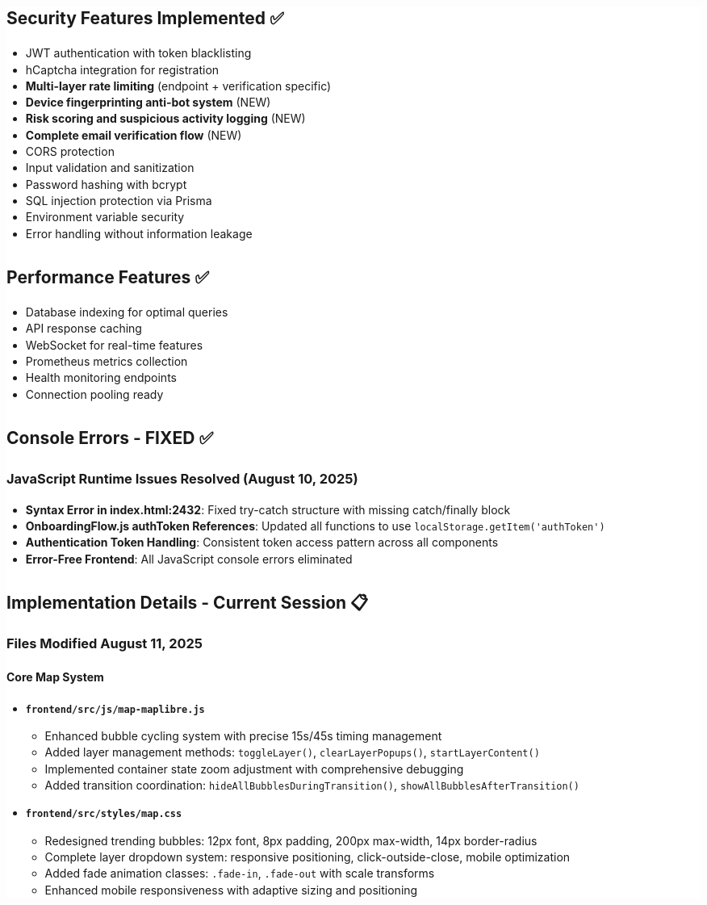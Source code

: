 ## Security Features Implemented ✅

- JWT authentication with token blacklisting
- hCaptcha integration for registration
- **Multi-layer rate limiting** (endpoint + verification specific)
- **Device fingerprinting anti-bot system** (NEW)
- **Risk scoring and suspicious activity logging** (NEW)
- **Complete email verification flow** (NEW)
- CORS protection
- Input validation and sanitization
- Password hashing with bcrypt
- SQL injection protection via Prisma
- Environment variable security
- Error handling without information leakage

## Performance Features ✅

- Database indexing for optimal queries
- API response caching
- WebSocket for real-time features
- Prometheus metrics collection
- Health monitoring endpoints
- Connection pooling ready

## Console Errors - FIXED ✅

### JavaScript Runtime Issues Resolved (August 10, 2025)
- **Syntax Error in index.html:2432**: Fixed try-catch structure with missing catch/finally block
- **OnboardingFlow.js authToken References**: Updated all functions to use `localStorage.getItem('authToken')`
- **Authentication Token Handling**: Consistent token access pattern across all components
- **Error-Free Frontend**: All JavaScript console errors eliminated

## Implementation Details - Current Session 📋

### Files Modified August 11, 2025

#### Core Map System
- **`frontend/src/js/map-maplibre.js`**
  - Enhanced bubble cycling system with precise 15s/45s timing management
  - Added layer management methods: `toggleLayer()`, `clearLayerPopups()`, `startLayerContent()`
  - Implemented container state zoom adjustment with comprehensive debugging
  - Added transition coordination: `hideAllBubblesDuringTransition()`, `showAllBubblesAfterTransition()`

- **`frontend/src/styles/map.css`**
  - Redesigned trending bubbles: 12px font, 8px padding, 200px max-width, 14px border-radius
  - Complete layer dropdown system: responsive positioning, click-outside-close, mobile optimization
  - Added fade animation classes: `.fade-in`, `.fade-out` with scale transforms
  - Enhanced mobile responsiveness with adaptive sizing and positioning
